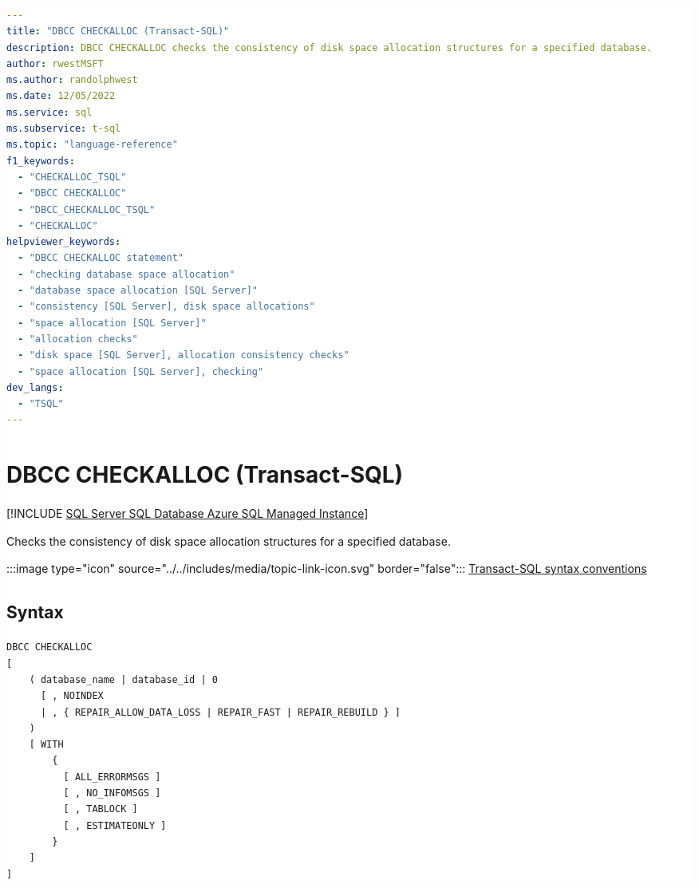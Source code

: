 ```yaml
---
title: "DBCC CHECKALLOC (Transact-SQL)"
description: DBCC CHECKALLOC checks the consistency of disk space allocation structures for a specified database.
author: rwestMSFT
ms.author: randolphwest
ms.date: 12/05/2022
ms.service: sql
ms.subservice: t-sql
ms.topic: "language-reference"
f1_keywords:
  - "CHECKALLOC_TSQL"
  - "DBCC CHECKALLOC"
  - "DBCC_CHECKALLOC_TSQL"
  - "CHECKALLOC"
helpviewer_keywords:
  - "DBCC CHECKALLOC statement"
  - "checking database space allocation"
  - "database space allocation [SQL Server]"
  - "consistency [SQL Server], disk space allocations"
  - "space allocation [SQL Server]"
  - "allocation checks"
  - "disk space [SQL Server], allocation consistency checks"
  - "space allocation [SQL Server], checking"
dev_langs:
  - "TSQL"
---
```


# DBCC CHECKALLOC (Transact-SQL)

[!INCLUDE [SQL Server SQL Database Azure SQL Managed Instance](../../includes/applies-to-version/sql-asdb-asdbmi.md)]

Checks the consistency of disk space allocation structures for a specified database.

:::image type="icon" source="../../includes/media/topic-link-icon.svg" border="false"::: [Transact-SQL syntax conventions](../../t-sql/language-elements/transact-sql-syntax-conventions-transact-sql.md)

## Syntax

```syntaxsql
DBCC CHECKALLOC
[
    ( database_name | database_id | 0
      [ , NOINDEX
      | , { REPAIR_ALLOW_DATA_LOSS | REPAIR_FAST | REPAIR_REBUILD } ]
    )
    [ WITH
        {
          [ ALL_ERRORMSGS ]
          [ , NO_INFOMSGS ]
          [ , TABLOCK ]
          [ , ESTIMATEONLY ]
        }
    ]
]
```
